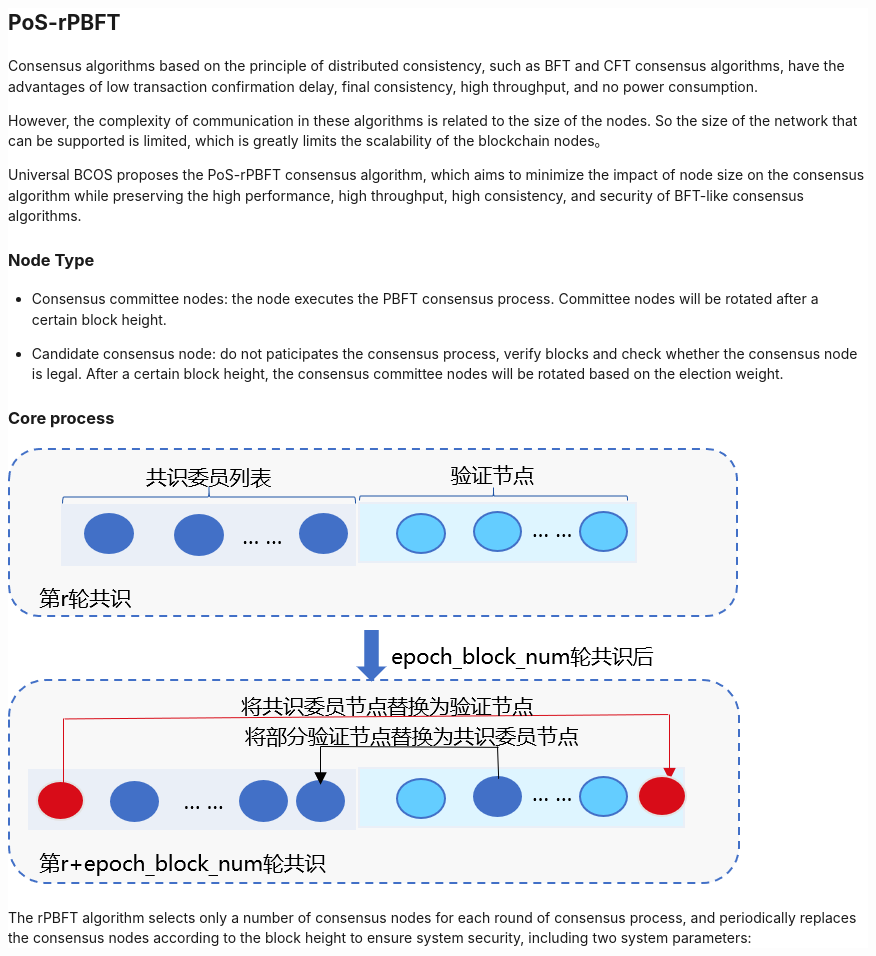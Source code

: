 ## PoS-rPBFT

Consensus algorithms based on the principle of distributed consistency, such as BFT and CFT consensus algorithms, have the advantages of low transaction confirmation delay, final consistency, high throughput, and no power consumption.

However, the complexity of communication in these algorithms is related to the size of the nodes. So the size of the network that can be supported is limited, which is greatly limits the scalability of the blockchain nodes。

Universal BCOS proposes the PoS-rPBFT consensus algorithm, which aims to minimize the impact of node size on the consensus algorithm while preserving the high performance, high throughput, high consistency, and security of BFT-like consensus algorithms.

### Node Type

- Consensus committee nodes: the node executes the PBFT consensus process. Committee nodes will be rotated after a certain block height.

- Candidate consensus node: do not paticipates the consensus process, verify blocks and check whether the consensus node is legal. After a certain block height, the consensus committee nodes will be rotated based on the election weight.

### Core process

![](../images/consensus/rpbft.png)

The rPBFT algorithm selects only a number of consensus nodes for each round of consensus process, and periodically replaces the consensus nodes according to the block height to ensure system security, including two system parameters:
